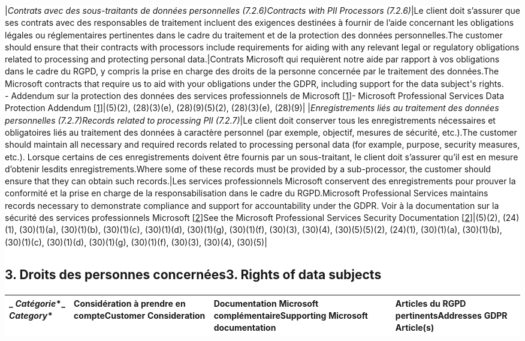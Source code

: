 |<span data-ttu-id="76e3e-141">_*_Contrats avec des sous-traitants de données personnelles (7.2.6)_*_</span><span class="sxs-lookup"><span data-stu-id="76e3e-141">_*_Contracts with PII Processors (7.2.6)_*_</span></span>|<span data-ttu-id="76e3e-142">Le client doit s’assurer que ses contrats avec des responsables de traitement incluent des exigences destinées à fournir de l’aide concernant les obligations légales ou réglementaires pertinentes dans le cadre du traitement et de la protection des données personnelles.</span><span class="sxs-lookup"><span data-stu-id="76e3e-142">The customer should ensure that their contracts with processors include requirements for aiding with any relevant legal or regulatory obligations related to processing and protecting personal data.</span></span>|<span data-ttu-id="76e3e-143">Contrats Microsoft qui requièrent notre aide par rapport à vos obligations dans le cadre du RGPD, y compris la prise en charge des droits de la personne concernée par le traitement des données.</span><span class="sxs-lookup"><span data-stu-id="76e3e-143">The Microsoft contracts that require us to aid with your obligations under the GDPR, including support for the data subject's rights.</span></span><br><span data-ttu-id="76e3e-144">- Addendum sur la protection des données des services professionnels de Microsoft [[1](gdpr-arc-prof-services.md#1)]</span><span class="sxs-lookup"><span data-stu-id="76e3e-144">- Microsoft Professional Services Data Protection Addendum [[1](gdpr-arc-prof-services.md#1)]</span></span>|<span data-ttu-id="76e3e-145">(5)(2), (28)(3)(e), (28)(9)</span><span class="sxs-lookup"><span data-stu-id="76e3e-145">(5)(2), (28)(3)(e), (28)(9)</span></span>|
|<span data-ttu-id="76e3e-146">_*_Enregistrements liés au traitement des données personnelles (7.2.7)_*_</span><span class="sxs-lookup"><span data-stu-id="76e3e-146">_*_Records related to processing PII (7.2.7)_*_</span></span>|<span data-ttu-id="76e3e-147">Le client doit conserver tous les enregistrements nécessaires et obligatoires liés au traitement des données à caractère personnel (par exemple, objectif, mesures de sécurité, etc.).</span><span class="sxs-lookup"><span data-stu-id="76e3e-147">The customer should maintain all necessary and required records related to processing personal data (for example, purpose, security measures, etc.).</span></span> <span data-ttu-id="76e3e-148">Lorsque certains de ces enregistrements doivent être fournis par un sous-traitant, le client doit s’assurer qu’il est en mesure d’obtenir lesdits enregistrements.</span><span class="sxs-lookup"><span data-stu-id="76e3e-148">Where some of these records must be provided by a sub-processor, the customer should ensure that they can obtain such records.</span></span>|<span data-ttu-id="76e3e-149">Les services professionnels Microsoft conservent des enregistrements pour prouver la conformité et la prise en charge de la responsabilisation dans le cadre du RGPD.</span><span class="sxs-lookup"><span data-stu-id="76e3e-149">Microsoft Professional Services maintains records necessary to demonstrate compliance and support for accountability under the GDPR.</span></span> <span data-ttu-id="76e3e-150">Voir à la documentation sur la sécurité des services professionnels Microsoft [[2](gdpr-arc-prof-services.md#2)]</span><span class="sxs-lookup"><span data-stu-id="76e3e-150">See the Microsoft Professional Services Security Documentation [[2](gdpr-arc-prof-services.md#2)]</span></span>|<span data-ttu-id="76e3e-151">(5)(2), (24)(1), (30)(1)(a), (30)(1)(b), (30)(1)(c), (30)(1)(d), (30)(1)(g), (30)(1)(f), (30)(3), (30)(4), (30)(5)</span><span class="sxs-lookup"><span data-stu-id="76e3e-151">(5)(2), (24)(1), (30)(1)(a), (30)(1)(b), (30)(1)(c), (30)(1)(d), (30)(1)(g), (30)(1)(f), (30)(3), (30)(4), (30)(5)</span></span>|

## <a name="3-rights-of-data-subjects"></a><span data-ttu-id="76e3e-152">3. Droits des personnes concernées</span><span class="sxs-lookup"><span data-stu-id="76e3e-152">3. Rights of data subjects</span></span>

|<span data-ttu-id="76e3e-153">_ *Catégorie*\*</span><span class="sxs-lookup"><span data-stu-id="76e3e-153">_ *Category*\*</span></span>|<span data-ttu-id="76e3e-154">**Considération à prendre en compte**</span><span class="sxs-lookup"><span data-stu-id="76e3e-154">**Customer Consideration**</span></span>|<span data-ttu-id="76e3e-155">**Documentation Microsoft complémentaire**</span><span class="sxs-lookup"><span data-stu-id="76e3e-155">**Supporting Microsoft documentation**</span></span>|<span data-ttu-id="76e3e-156">**Articles du RGPD pertinents**</span><span class="sxs-lookup"><span data-stu-id="76e3e-156">**Addresses GDPR Article(s)**</span></span>|
|:-----|:-----|:-----|:-----|